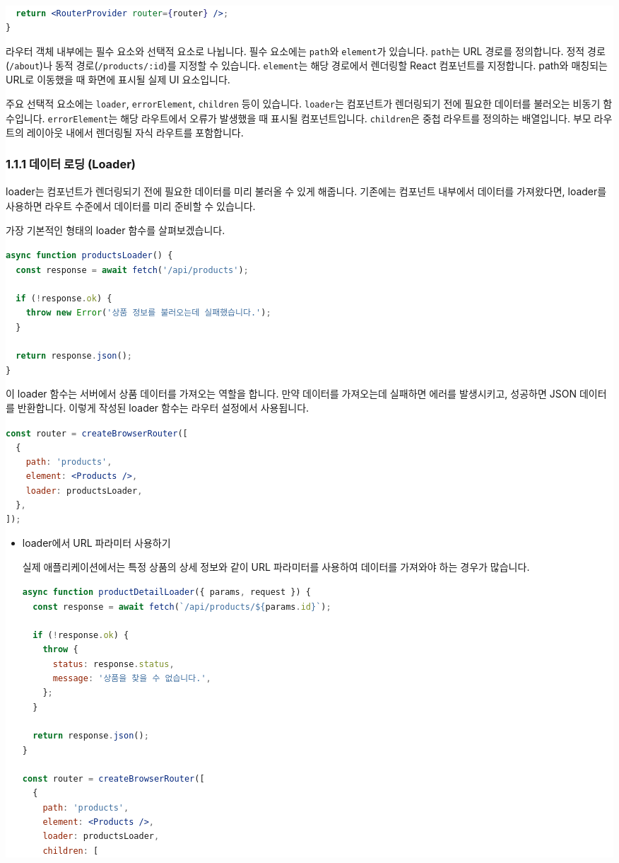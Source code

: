 ```jsx
  return <RouterProvider router={router} />;
}
```

라우터 객체 내부에는 필수 요소와 선택적 요소로 나뉩니다. 필수 요소에는 `path`와 `element`가 있습니다. `path`는 URL 경로를 정의합니다. 정적 경로(`/about`)나 동적 경로(`/products/:id`)를 지정할 수 있습니다. `element`는 해당 경로에서 렌더링할 React 컴포넌트를 지정합니다. path와 매칭되는 URL로 이동했을 때 화면에 표시될 실제 UI 요소입니다.

주요 선택적 요소에는 `loader`, `errorElement`, `children` 등이 있습니다. `loader`는 컴포넌트가 렌더링되기 전에 필요한 데이터를 불러오는 비동기 함수입니다. `errorElement`는 해당 라우트에서 오류가 발생했을 때 표시될 컴포넌트입니다. `children`은 중첩 라우트를 정의하는 배열입니다. 부모 라우트의 레이아웃 내에서 렌더링될 자식 라우트를 포함합니다.

### 1.1.1 데이터 로딩 (Loader)

loader는 컴포넌트가 렌더링되기 전에 필요한 데이터를 미리 불러올 수 있게 해줍니다. 기존에는 컴포넌트 내부에서 데이터를 가져왔다면, loader를 사용하면 라우트 수준에서 데이터를 미리 준비할 수 있습니다.

가장 기본적인 형태의 loader 함수를 살펴보겠습니다.

```jsx
async function productsLoader() {
  const response = await fetch('/api/products');

  if (!response.ok) {
    throw new Error('상품 정보를 불러오는데 실패했습니다.');
  }

  return response.json();
}
```

이 loader 함수는 서버에서 상품 데이터를 가져오는 역할을 합니다. 만약 데이터를 가져오는데 실패하면 에러를 발생시키고, 성공하면 JSON 데이터를 반환합니다. 이렇게 작성된 loader 함수는 라우터 설정에서 사용됩니다.

```jsx
const router = createBrowserRouter([
  {
    path: 'products',
    element: <Products />,
    loader: productsLoader,
  },
]);
```

- loader에서 URL 파라미터 사용하기

  실제 애플리케이션에서는 특정 상품의 상세 정보와 같이 URL 파라미터를 사용하여 데이터를 가져와야 하는 경우가 많습니다.

  ```jsx
  async function productDetailLoader({ params, request }) {
    const response = await fetch(`/api/products/${params.id}`);

    if (!response.ok) {
      throw {
        status: response.status,
        message: '상품을 찾을 수 없습니다.',
      };
    }

    return response.json();
  }

  const router = createBrowserRouter([
    {
      path: 'products',
      element: <Products />,
      loader: productsLoader,
      children: [
  ```